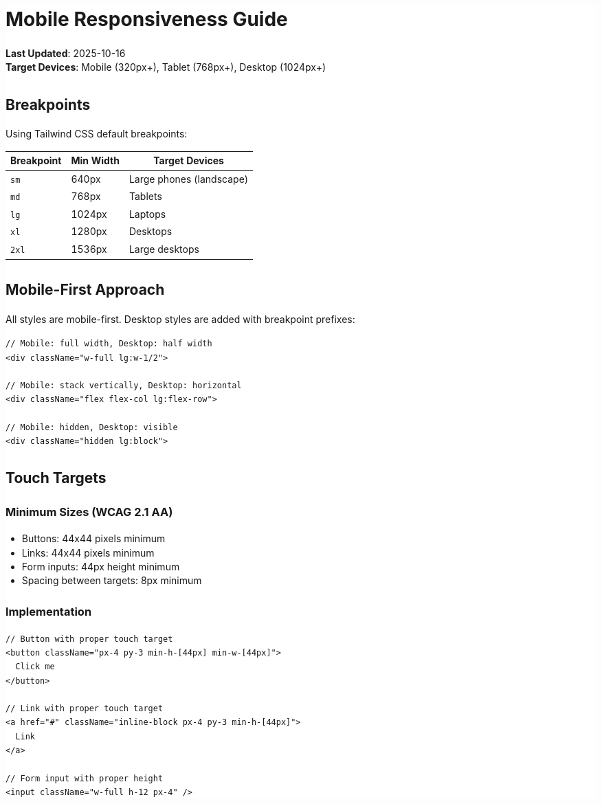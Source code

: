 # Mobile Responsiveness Guide

**Last Updated**: 2025-10-16  
**Target Devices**: Mobile (320px+), Tablet (768px+), Desktop (1024px+)

## Breakpoints

Using Tailwind CSS default breakpoints:

| Breakpoint | Min Width | Target Devices |
|------------|-----------|----------------|
| `sm` | 640px | Large phones (landscape) |
| `md` | 768px | Tablets |
| `lg` | 1024px | Laptops |
| `xl` | 1280px | Desktops |
| `2xl` | 1536px | Large desktops |

## Mobile-First Approach

All styles are mobile-first. Desktop styles are added with breakpoint prefixes:

```tsx
// Mobile: full width, Desktop: half width
<div className="w-full lg:w-1/2">

// Mobile: stack vertically, Desktop: horizontal
<div className="flex flex-col lg:flex-row">

// Mobile: hidden, Desktop: visible
<div className="hidden lg:block">
```

## Touch Targets

### Minimum Sizes (WCAG 2.1 AA)

- Buttons: 44x44 pixels minimum
- Links: 44x44 pixels minimum
- Form inputs: 44px height minimum
- Spacing between targets: 8px minimum

### Implementation

```tsx
// Button with proper touch target
<button className="px-4 py-3 min-h-[44px] min-w-[44px]">
  Click me
</button>

// Link with proper touch target
<a href="#" className="inline-block px-4 py-3 min-h-[44px]">
  Link
</a>

// Form input with proper height
<input className="w-full h-12 px-4" />
```
